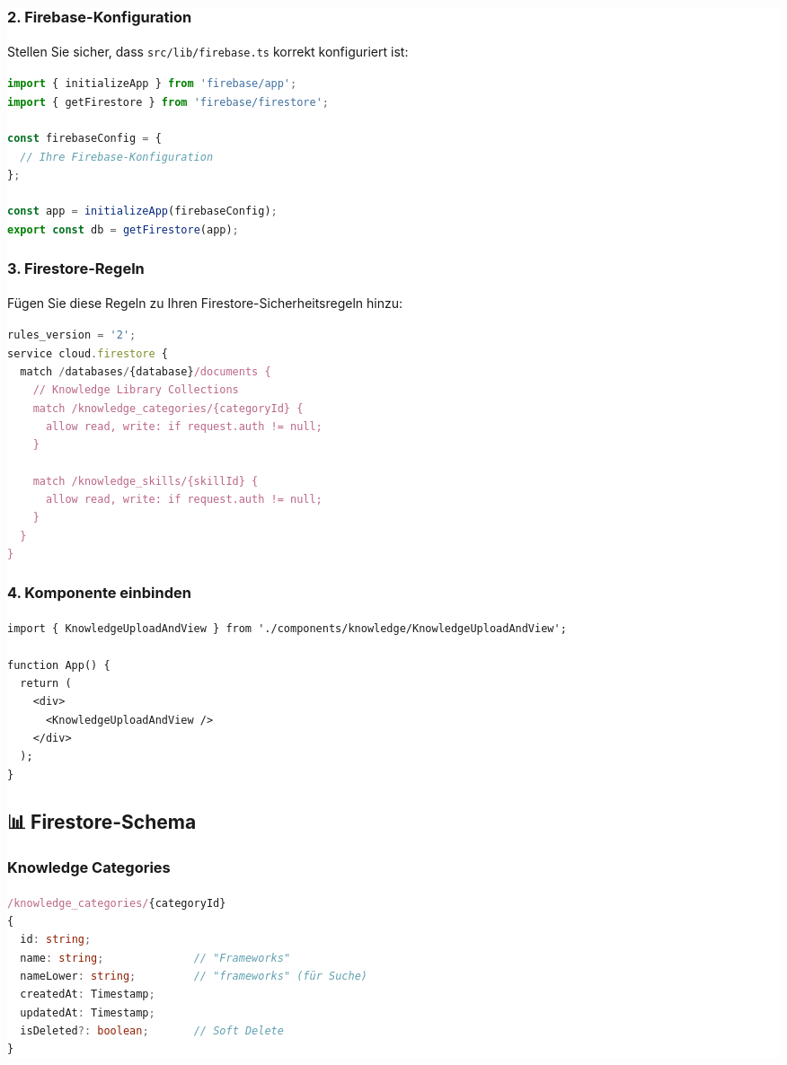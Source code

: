 ### **2. Firebase-Konfiguration**

Stellen Sie sicher, dass `src/lib/firebase.ts` korrekt konfiguriert ist:

```typescript
import { initializeApp } from 'firebase/app';
import { getFirestore } from 'firebase/firestore';

const firebaseConfig = {
  // Ihre Firebase-Konfiguration
};

const app = initializeApp(firebaseConfig);
export const db = getFirestore(app);
```

### **3. Firestore-Regeln**

Fügen Sie diese Regeln zu Ihren Firestore-Sicherheitsregeln hinzu:

```javascript
rules_version = '2';
service cloud.firestore {
  match /databases/{database}/documents {
    // Knowledge Library Collections
    match /knowledge_categories/{categoryId} {
      allow read, write: if request.auth != null;
    }
    
    match /knowledge_skills/{skillId} {
      allow read, write: if request.auth != null;
    }
  }
}
```

### **4. Komponente einbinden**

```tsx
import { KnowledgeUploadAndView } from './components/knowledge/KnowledgeUploadAndView';

function App() {
  return (
    <div>
      <KnowledgeUploadAndView />
    </div>
  );
}
```

## 📊 Firestore-Schema

### **Knowledge Categories**
```typescript
/knowledge_categories/{categoryId}
{
  id: string;
  name: string;              // "Frameworks"
  nameLower: string;         // "frameworks" (für Suche)
  createdAt: Timestamp;
  updatedAt: Timestamp;
  isDeleted?: boolean;       // Soft Delete
}
```
